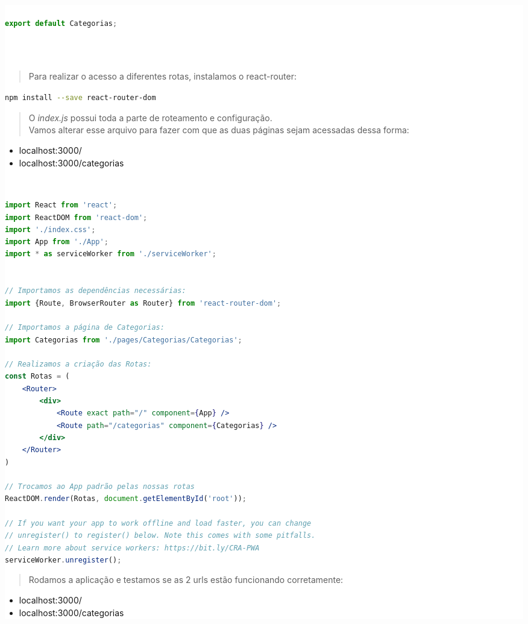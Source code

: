 ```jsx

export default Categorias;
```

<br><br>

> Para realizar o acesso a diferentes rotas, instalamos o react-router:
```bash
npm install --save react-router-dom
```

> O *index.js* possui toda a parte de roteamento e configuração.  <br>
> Vamos alterar esse arquivo para fazer com que as duas páginas sejam acessadas dessa forma:
- localhost:3000/
- localhost:3000/categorias
<br>

```jsx
import React from 'react';
import ReactDOM from 'react-dom';
import './index.css';
import App from './App';
import * as serviceWorker from './serviceWorker';


// Importamos as dependências necessárias:
import {Route, BrowserRouter as Router} from 'react-router-dom';

// Importamos a página de Categorias:
import Categorias from './pages/Categorias/Categorias';

// Realizamos a criação das Rotas:
const Rotas = (
    <Router>
        <div>
            <Route exact path="/" component={App} />
            <Route path="/categorias" component={Categorias} />
        </div>
    </Router>
)

// Trocamos ao App padrão pelas nossas rotas
ReactDOM.render(Rotas, document.getElementById('root'));

// If you want your app to work offline and load faster, you can change
// unregister() to register() below. Note this comes with some pitfalls.
// Learn more about service workers: https://bit.ly/CRA-PWA
serviceWorker.unregister();
```
> Rodamos a aplicação e testamos se as 2 urls estão funcionando corretamente: <br>
- localhost:3000/
- localhost:3000/categorias
